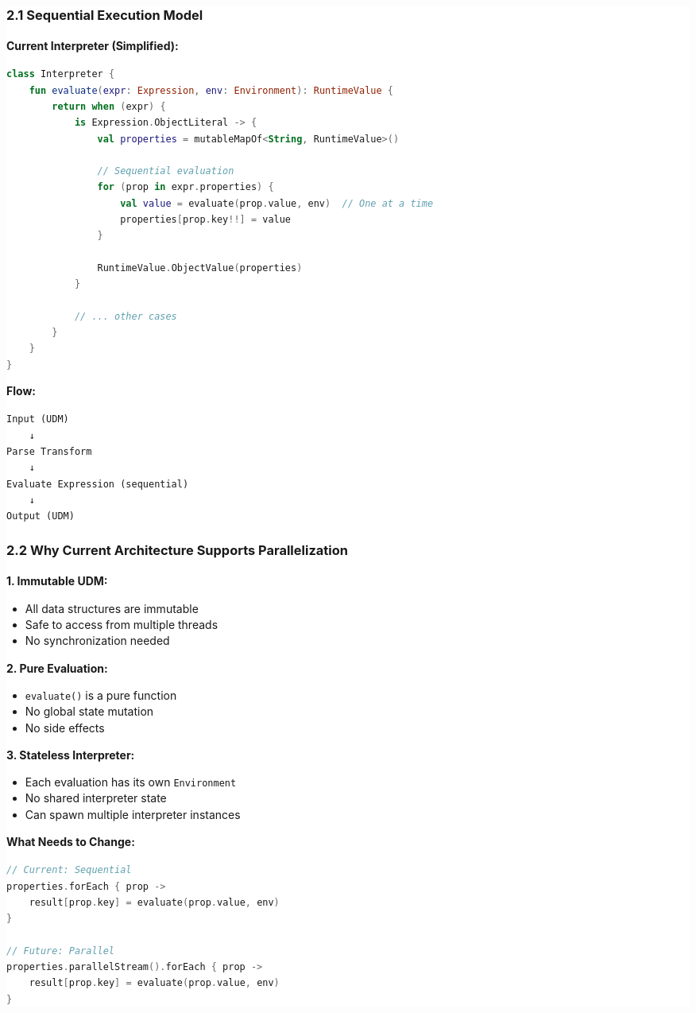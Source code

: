 ### 2.1 Sequential Execution Model

**Current Interpreter (Simplified):**
```kotlin
class Interpreter {
    fun evaluate(expr: Expression, env: Environment): RuntimeValue {
        return when (expr) {
            is Expression.ObjectLiteral -> {
                val properties = mutableMapOf<String, RuntimeValue>()

                // Sequential evaluation
                for (prop in expr.properties) {
                    val value = evaluate(prop.value, env)  // One at a time
                    properties[prop.key!!] = value
                }

                RuntimeValue.ObjectValue(properties)
            }

            // ... other cases
        }
    }
}
```

**Flow:**
```
Input (UDM)
    ↓
Parse Transform
    ↓
Evaluate Expression (sequential)
    ↓
Output (UDM)
```

### 2.2 Why Current Architecture Supports Parallelization

**1. Immutable UDM:**
- All data structures are immutable
- Safe to access from multiple threads
- No synchronization needed

**2. Pure Evaluation:**
- `evaluate()` is a pure function
- No global state mutation
- No side effects

**3. Stateless Interpreter:**
- Each evaluation has its own `Environment`
- No shared interpreter state
- Can spawn multiple interpreter instances

**What Needs to Change:**
```kotlin
// Current: Sequential
properties.forEach { prop ->
    result[prop.key] = evaluate(prop.value, env)
}

// Future: Parallel
properties.parallelStream().forEach { prop ->
    result[prop.key] = evaluate(prop.value, env)
}
```

